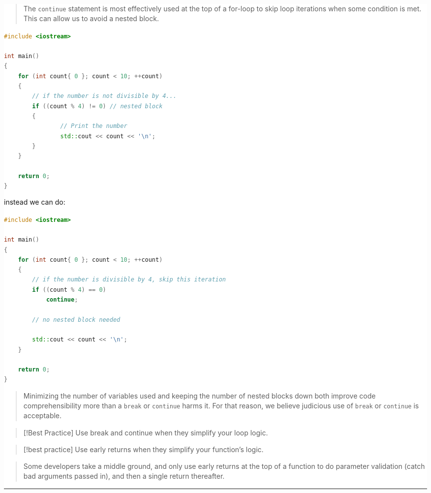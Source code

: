 >The `continue` statement is most effectively used at the top of a for-loop to skip loop iterations when some condition is met. This can allow us to avoid a nested block.

```cpp
#include <iostream>

int main()
{
    for (int count{ 0 }; count < 10; ++count)
    {
        // if the number is not divisible by 4...
        if ((count % 4) != 0) // nested block
        {
                // Print the number
                std::cout << count << '\n';
        }
    }

    return 0;
}
```
instead we can do: 

```cpp
#include <iostream>

int main()
{
    for (int count{ 0 }; count < 10; ++count)
    {
        // if the number is divisible by 4, skip this iteration
        if ((count % 4) == 0)
            continue;

        // no nested block needed

        std::cout << count << '\n';
    }

    return 0;
}
```

>Minimizing the number of variables used and keeping the number of nested blocks down both improve code comprehensibility more than a `break` or `continue` harms it. For that reason, we believe judicious use of `break` or `continue` is acceptable.

>[!Best Practice]
>Use break and continue when they simplify your loop logic.

>[!best practice]
>Use early returns when they simplify your function’s logic.

>Some developers take a middle ground, and only use early returns at the top of a function to do parameter validation (catch bad arguments passed in), and then a single return thereafter.

---